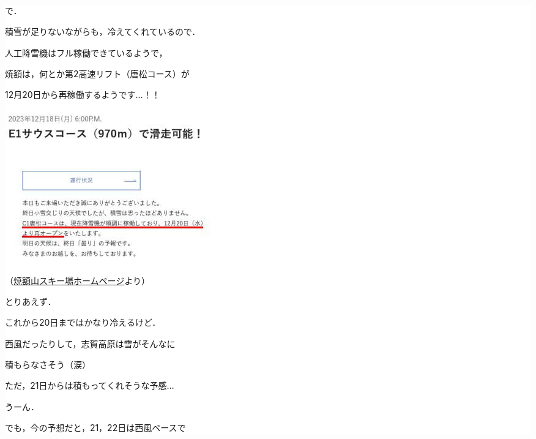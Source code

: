 

で．


積雪が足りないながらも，冷えてくれているので．


人工降雪機はフル稼働できているようで，


焼額は，何とか第2高速リフト（唐松コース）が


12月20日から再稼働するようです…！！







![8e77436009c89b6689d40dfc6c5ee800.jpg](images/8e77436009c89b6689d40dfc6c5ee800.jpg)




（[焼額山スキー場ホームページ](https://www.princehotels.co.jp/ski/shiga/winter/)より）





とりあえず．


これから20日まではかなり冷えるけど．


西風だったりして，志賀高原は雪がそんなに


積もらなさそう（涙）





ただ，21日からは積もってくれそうな予感…


うーん．


でも，今の予想だと，21，22日は西風ベースで

